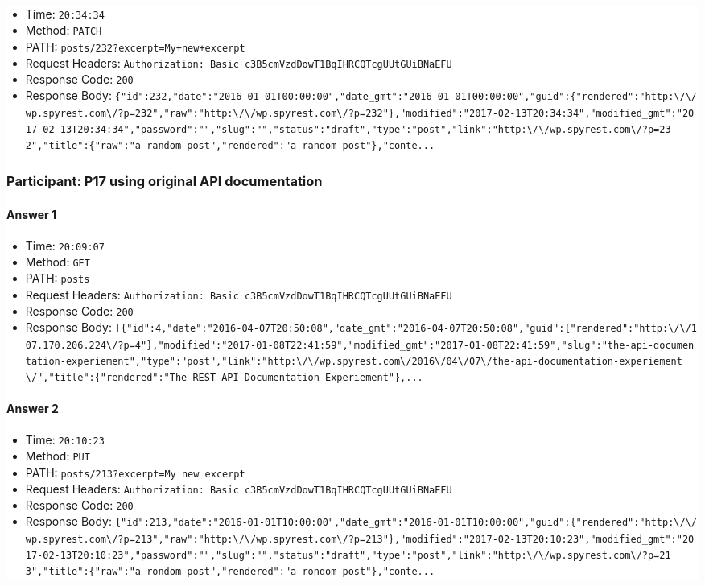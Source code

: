 


- Time: ```20:34:34```
- Method: ```PATCH```
- PATH: ```posts/232?excerpt=My+new+excerpt```
- Request Headers: ```Authorization: Basic c3B5cmVzdDowT1BqIHRCQTcgUUtGUiBNaEFU```
- Response Code: ```200```
- Response Body: ```{"id":232,"date":"2016-01-01T00:00:00","date_gmt":"2016-01-01T00:00:00","guid":{"rendered":"http:\/\/wp.spyrest.com\/?p=232","raw":"http:\/\/wp.spyrest.com\/?p=232"},"modified":"2017-02-13T20:34:34","modified_gmt":"2017-02-13T20:34:34","password":"","slug":"","status":"draft","type":"post","link":"http:\/\/wp.spyrest.com\/?p=232","title":{"raw":"a random post","rendered":"a random post"},"conte...```

### Participant: P17 using original API documentation

#### Answer 1












- Time: ```20:09:07```
- Method: ```GET```
- PATH: ```posts```
- Request Headers: ```Authorization: Basic c3B5cmVzdDowT1BqIHRCQTcgUUtGUiBNaEFU```
- Response Code: ```200```
- Response Body: ```[{"id":4,"date":"2016-04-07T20:50:08","date_gmt":"2016-04-07T20:50:08","guid":{"rendered":"http:\/\/107.170.206.224\/?p=4"},"modified":"2017-01-08T22:41:59","modified_gmt":"2017-01-08T22:41:59","slug":"the-api-documentation-experiement","type":"post","link":"http:\/\/wp.spyrest.com\/2016\/04\/07\/the-api-documentation-experiement\/","title":{"rendered":"The REST API Documentation Experiement"},...```

#### Answer 2












- Time: ```20:10:23```
- Method: ```PUT```
- PATH: ```posts/213?excerpt=My new excerpt```
- Request Headers: ```Authorization: Basic c3B5cmVzdDowT1BqIHRCQTcgUUtGUiBNaEFU```
- Response Code: ```200```
- Response Body: ```{"id":213,"date":"2016-01-01T10:00:00","date_gmt":"2016-01-01T10:00:00","guid":{"rendered":"http:\/\/wp.spyrest.com\/?p=213","raw":"http:\/\/wp.spyrest.com\/?p=213"},"modified":"2017-02-13T20:10:23","modified_gmt":"2017-02-13T20:10:23","password":"","slug":"","status":"draft","type":"post","link":"http:\/\/wp.spyrest.com\/?p=213","title":{"raw":"a rondom post","rendered":"a rondom post"},"conte...```

